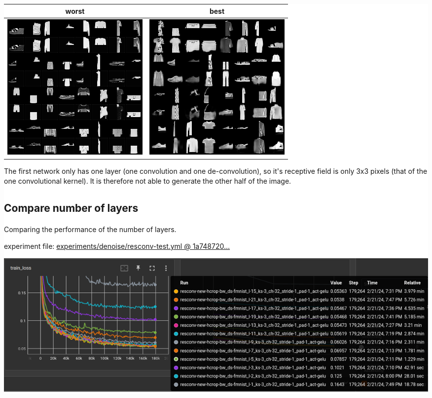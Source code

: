 | worst | best |
|-------|------|
| ![worst example](./img/resconv-halfcrop-fmnist-worst.png) | ![best example](./img/resconv-halfcrop-fmnist-best.png) |

The first network only has one layer (one convolution and one de-convolution),
so it's receptive field is only 3x3 pixels (that of the one convolutional kernel).
It is therefore not able to generate the other half of the image.


## Compare number of layers

Comparing the performance of the number of layers.

experiment file: [experiments/denoise/resconv-test.yml @ 1a748720...](https://github.com/defgsus/nn-experiments/blob/1a74872040ad1062ee2a5f4a46f949b22aa8f08c/experiments/denoise/resconv-test.yml)

![training loss plots](./img/resconv-halfcrop-fmnist-compare-layers.png)
